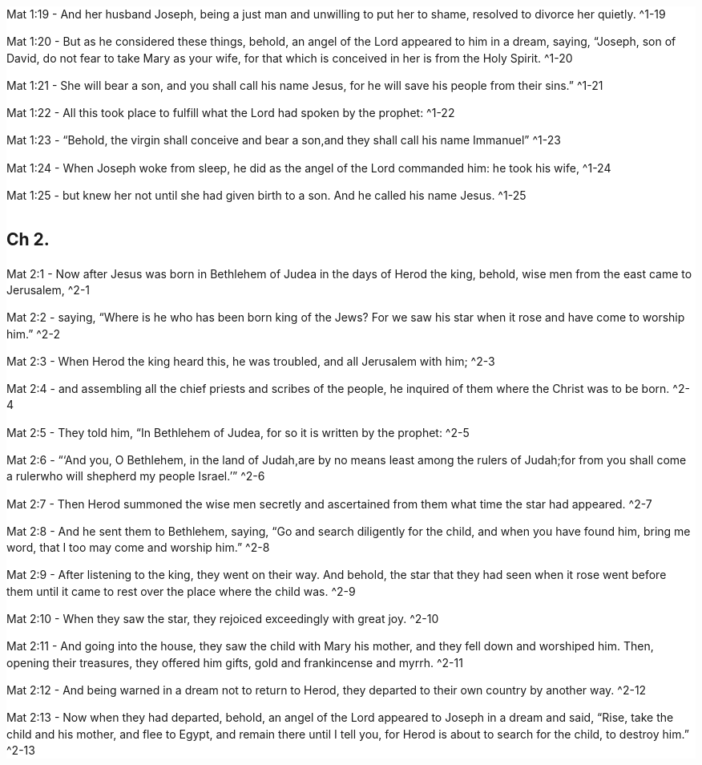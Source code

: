Mat 1:19 - And her husband Joseph, being a just man and unwilling to put her to shame, resolved to divorce her quietly. ^1-19

Mat 1:20 - But as he considered these things, behold, an angel of the Lord appeared to him in a dream, saying, “Joseph, son of David, do not fear to take Mary as your wife, for that which is conceived in her is from the Holy Spirit. ^1-20

Mat 1:21 - She will bear a son, and you shall call his name Jesus, for he will save his people from their sins.” ^1-21

Mat 1:22 - All this took place to fulfill what the Lord had spoken by the prophet: ^1-22

Mat 1:23 - “Behold, the virgin shall conceive and bear a son,and they shall call his name Immanuel” ^1-23

Mat 1:24 - When Joseph woke from sleep, he did as the angel of the Lord commanded him: he took his wife, ^1-24

Mat 1:25 - but knew her not until she had given birth to a son. And he called his name Jesus. ^1-25


## Ch 2.

Mat 2:1 - Now after Jesus was born in Bethlehem of Judea in the days of Herod the king, behold, wise men from the east came to Jerusalem, ^2-1

Mat 2:2 - saying, “Where is he who has been born king of the Jews? For we saw his star when it rose and have come to worship him.” ^2-2

Mat 2:3 - When Herod the king heard this, he was troubled, and all Jerusalem with him; ^2-3

Mat 2:4 - and assembling all the chief priests and scribes of the people, he inquired of them where the Christ was to be born. ^2-4

Mat 2:5 - They told him, “In Bethlehem of Judea, for so it is written by the prophet: ^2-5

Mat 2:6 - “‘And you, O Bethlehem, in the land of Judah,are by no means least among the rulers of Judah;for from you shall come a rulerwho will shepherd my people Israel.’” ^2-6

Mat 2:7 - Then Herod summoned the wise men secretly and ascertained from them what time the star had appeared. ^2-7

Mat 2:8 - And he sent them to Bethlehem, saying, “Go and search diligently for the child, and when you have found him, bring me word, that I too may come and worship him.” ^2-8

Mat 2:9 - After listening to the king, they went on their way. And behold, the star that they had seen when it rose went before them until it came to rest over the place where the child was. ^2-9

Mat 2:10 - When they saw the star, they rejoiced exceedingly with great joy. ^2-10

Mat 2:11 - And going into the house, they saw the child with Mary his mother, and they fell down and worshiped him. Then, opening their treasures, they offered him gifts, gold and frankincense and myrrh. ^2-11

Mat 2:12 - And being warned in a dream not to return to Herod, they departed to their own country by another way. ^2-12

Mat 2:13 - Now when they had departed, behold, an angel of the Lord appeared to Joseph in a dream and said, “Rise, take the child and his mother, and flee to Egypt, and remain there until I tell you, for Herod is about to search for the child, to destroy him.” ^2-13
